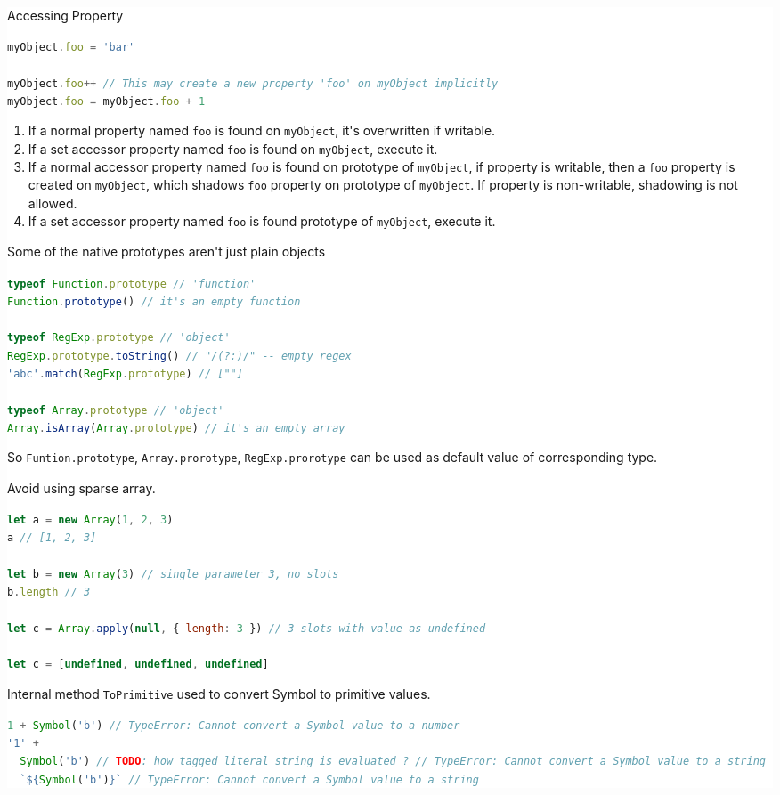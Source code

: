 Accessing Property

```javascript
myObject.foo = 'bar'

myObject.foo++ // This may create a new property 'foo' on myObject implicitly
myObject.foo = myObject.foo + 1
```

1. If a normal property named `foo` is found on `myObject`, it's overwritten if
   writable.
1. If a set accessor property named `foo` is found on `myObject`, execute it.
1. If a normal accessor property named `foo` is found on prototype of
   `myObject`, if property is writable, then a `foo` property is created on
   `myObject`, which shadows `foo` property on prototype of `myObject`. If
   property is non-writable, shadowing is not allowed.
1. If a set accessor property named `foo` is found prototype of `myObject`,
   execute it.

Some of the native prototypes aren't just plain objects

```javascript
typeof Function.prototype // 'function'
Function.prototype() // it's an empty function

typeof RegExp.prototype // 'object'
RegExp.prototype.toString() // "/(?:)/" -- empty regex
'abc'.match(RegExp.prototype) // [""]

typeof Array.prototype // 'object'
Array.isArray(Array.prototype) // it's an empty array
```

So `Funtion.prototype`, `Array.prorotype`, `RegExp.prorotype` can be used as
default value of corresponding type.

Avoid using sparse array.

```javascript
let a = new Array(1, 2, 3)
a // [1, 2, 3]

let b = new Array(3) // single parameter 3, no slots
b.length // 3

let c = Array.apply(null, { length: 3 }) // 3 slots with value as undefined

let c = [undefined, undefined, undefined]
```

Internal method `ToPrimitive` used to convert Symbol to primitive values.

```javascript
1 + Symbol('b') // TypeError: Cannot convert a Symbol value to a number
'1' +
  Symbol('b') // TODO: how tagged literal string is evaluated ? // TypeError: Cannot convert a Symbol value to a string
  `${Symbol('b')}` // TypeError: Cannot convert a Symbol value to a string
```
